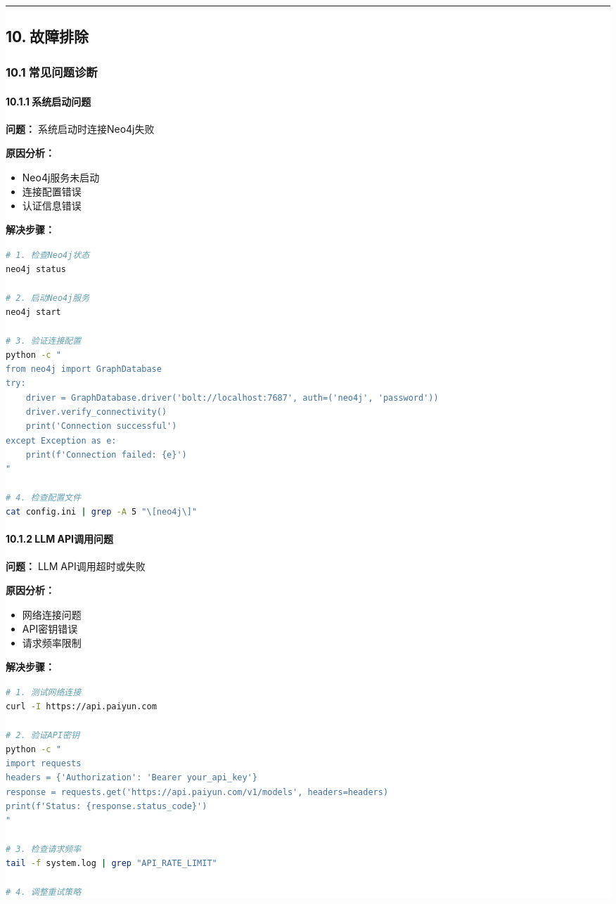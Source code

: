 ```python
```

---

## 10. 故障排除

### 10.1 常见问题诊断

#### 10.1.1 系统启动问题

**问题：** 系统启动时连接Neo4j失败

**原因分析：**
- Neo4j服务未启动
- 连接配置错误
- 认证信息错误

**解决步骤：**
```bash
# 1. 检查Neo4j状态
neo4j status

# 2. 启动Neo4j服务
neo4j start

# 3. 验证连接配置
python -c "
from neo4j import GraphDatabase
try:
    driver = GraphDatabase.driver('bolt://localhost:7687', auth=('neo4j', 'password'))
    driver.verify_connectivity()
    print('Connection successful')
except Exception as e:
    print(f'Connection failed: {e}')
"

# 4. 检查配置文件
cat config.ini | grep -A 5 "\[neo4j\]"
```

#### 10.1.2 LLM API调用问题

**问题：** LLM API调用超时或失败

**原因分析：**
- 网络连接问题
- API密钥错误
- 请求频率限制

**解决步骤：**
```bash
# 1. 测试网络连接
curl -I https://api.paiyun.com

# 2. 验证API密钥
python -c "
import requests
headers = {'Authorization': 'Bearer your_api_key'}
response = requests.get('https://api.paiyun.com/v1/models', headers=headers)
print(f'Status: {response.status_code}')
"

# 3. 检查请求频率
tail -f system.log | grep "API_RATE_LIMIT"

# 4. 调整重试策略
```